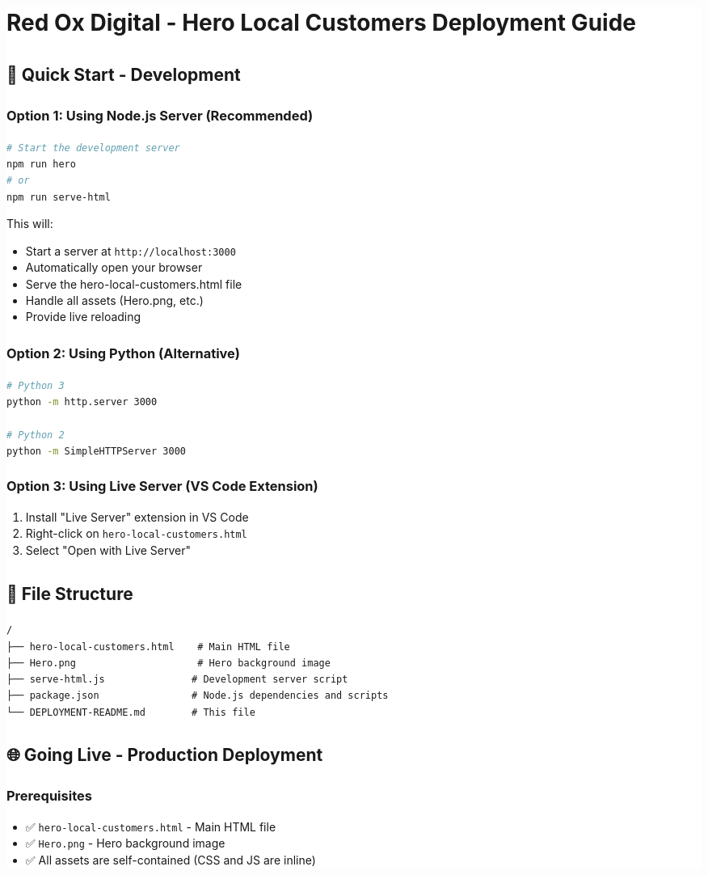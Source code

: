 # Red Ox Digital - Hero Local Customers Deployment Guide

## 🚀 Quick Start - Development

### Option 1: Using Node.js Server (Recommended)
```bash
# Start the development server
npm run hero
# or
npm run serve-html
```

This will:
- Start a server at `http://localhost:3000`
- Automatically open your browser
- Serve the hero-local-customers.html file
- Handle all assets (Hero.png, etc.)
- Provide live reloading

### Option 2: Using Python (Alternative)
```bash
# Python 3
python -m http.server 3000

# Python 2
python -m SimpleHTTPServer 3000
```

### Option 3: Using Live Server (VS Code Extension)
1. Install "Live Server" extension in VS Code
2. Right-click on `hero-local-customers.html`
3. Select "Open with Live Server"

## 📁 File Structure
```
/
├── hero-local-customers.html    # Main HTML file
├── Hero.png                     # Hero background image
├── serve-html.js               # Development server script
├── package.json                # Node.js dependencies and scripts
└── DEPLOYMENT-README.md        # This file
```

## 🌐 Going Live - Production Deployment

### Prerequisites
- ✅ `hero-local-customers.html` - Main HTML file
- ✅ `Hero.png` - Hero background image
- ✅ All assets are self-contained (CSS and JS are inline)
